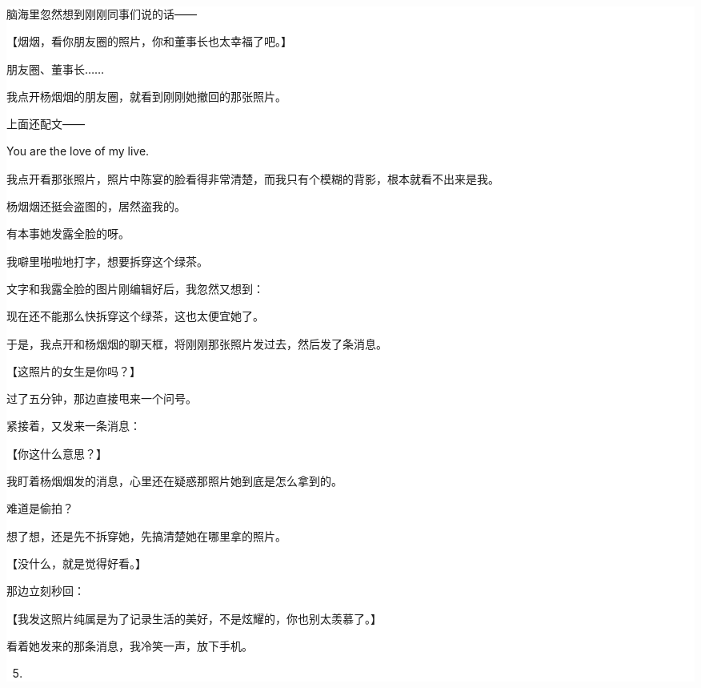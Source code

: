 脑海里忽然想到刚刚同事们说的话——


【烟烟，看你朋友圈的照片，你和董事长也太幸福了吧。】


朋友圈、董事长……


我点开杨烟烟的朋友圈，就看到刚刚她撤回的那张照片。


上面还配文——


You are the love of my live.


我点开看那张照片，照片中陈宴的脸看得非常清楚，而我只有个模糊的背影，根本就看不出来是我。


杨烟烟还挺会盗图的，居然盗我的。


有本事她发露全脸的呀。


我噼里啪啦地打字，想要拆穿这个绿茶。


文字和我露全脸的图片刚编辑好后，我忽然又想到：


现在还不能那么快拆穿这个绿茶，这也太便宜她了。


于是，我点开和杨烟烟的聊天框，将刚刚那张照片发过去，然后发了条消息。


【这照片的女生是你吗？】


过了五分钟，那边直接甩来一个问号。


紧接着，又发来一条消息：


【你这什么意思？】


我盯着杨烟烟发的消息，心里还在疑惑那照片她到底是怎么拿到的。


难道是偷拍？


想了想，还是先不拆穿她，先搞清楚她在哪里拿的照片。


【没什么，就是觉得好看。】


那边立刻秒回：


【我发这照片纯属是为了记录生活的美好，不是炫耀的，你也别太羡慕了。】


看着她发来的那条消息，我冷笑一声，放下手机。


5.
